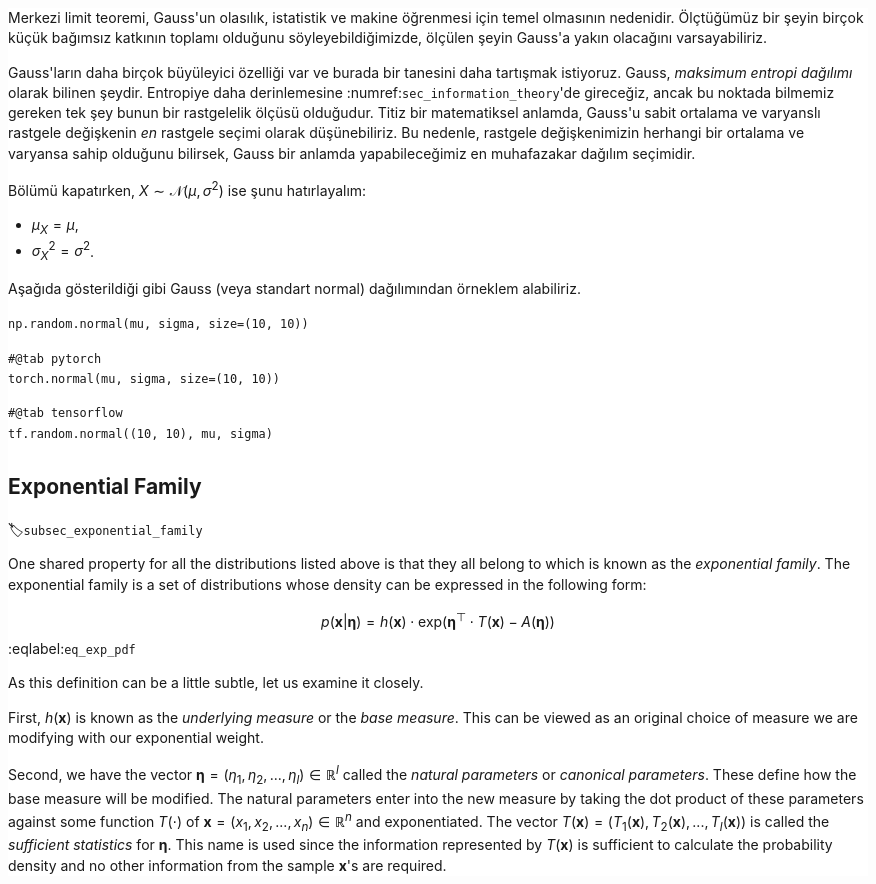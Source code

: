 Merkezi limit teoremi, Gauss'un olasılık, istatistik ve makine öğrenmesi için temel olmasının nedenidir. Ölçtüğümüz bir şeyin birçok küçük bağımsız katkının toplamı olduğunu söyleyebildiğimizde, ölçülen şeyin Gauss'a yakın olacağını varsayabiliriz.

Gauss'ların daha birçok büyüleyici özelliği var ve burada bir tanesini daha tartışmak istiyoruz. Gauss, *maksimum entropi dağılımı* olarak bilinen şeydir. Entropiye daha derinlemesine :numref:`sec_information_theory`'de gireceğiz, ancak bu noktada bilmemiz gereken tek şey bunun bir rastgelelik ölçüsü olduğudur. Titiz bir matematiksel anlamda, Gauss'u sabit ortalama ve varyanslı rastgele değişkenin *en* rastgele seçimi olarak düşünebiliriz. Bu nedenle, rastgele değişkenimizin herhangi bir ortalama ve varyansa sahip olduğunu bilirsek, Gauss bir anlamda yapabileceğimiz en muhafazakar dağılım seçimidir.

Bölümü kapatırken, $X \sim \mathcal{N}(\mu, \sigma^2)$ ise şunu hatırlayalım:

* $\mu_X = \mu$,
* $\sigma_X^2 = \sigma^2$.

Aşağıda gösterildiği gibi Gauss (veya standart normal) dağılımından örneklem alabiliriz.

```{.python .input}
np.random.normal(mu, sigma, size=(10, 10))
```

```{.python .input}
#@tab pytorch
torch.normal(mu, sigma, size=(10, 10))
```

```{.python .input}
#@tab tensorflow
tf.random.normal((10, 10), mu, sigma)
```

## Exponential Family
:label:`subsec_exponential_family`

One shared property for all the distributions listed above is that they all 
belong to which is known as the *exponential family*. The exponential family 
is a set of distributions whose density can be expressed in the following 
form:

$$p(\mathbf{x} | \boldsymbol{\eta}) = h(\mathbf{x}) \cdot \mathrm{exp} \left( \boldsymbol{\eta}^{\top} \cdot T(\mathbf{x}) - A(\boldsymbol{\eta}) \right)$$
:eqlabel:`eq_exp_pdf`

As this definition can be a little subtle, let us examine it closely.  

First, $h(\mathbf{x})$ is known as the *underlying measure* or the 
*base measure*.  This can be viewed as an original choice of measure we are 
modifying with our exponential weight.  

Second, we have the vector $\boldsymbol{\eta} = (\eta_1, \eta_2, ..., \eta_l) \in
\mathbb{R}^l$ called the *natural parameters* or *canonical parameters*.  These
define how the base measure will be modified.  The natural parameters enter 
into the new measure by taking the dot product of these parameters against 
some function $T(\cdot)$ of $\mathbf{x}= (x_1, x_2, ..., x_n) \in
\mathbb{R}^n$ and exponentiated. The vector $T(\mathbf{x})= (T_1(\mathbf{x}),
T_2(\mathbf{x}), ..., T_l(\mathbf{x}))$ 
is called the *sufficient statistics* for $\boldsymbol{\eta}$. This name is used since the 
information represented by $T(\mathbf{x})$ is sufficient to calculate the 
probability density and no other information from the sample $\mathbf{x}$'s 
are required.
